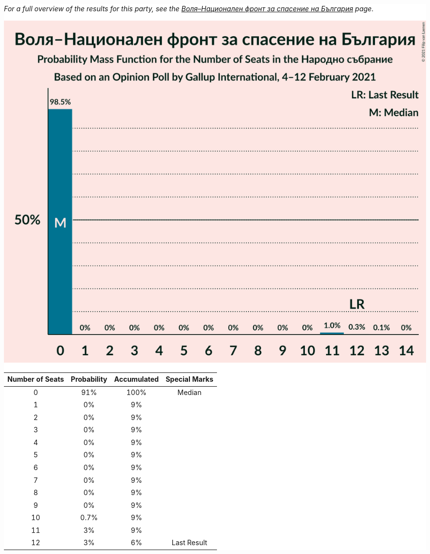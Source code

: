 *For a full overview of the results for this party, see the [Воля–Национален фронт за спасение на България](party-воля–националенфронтзаспасениенабългария.html) page.*

![Graph with seats probability mass function not yet produced](2021-02-12-GallupInternational-seats-pmf-воля–националенфронтзаспасениенабългария.png "Seats Probability Mass Function")

| Number of Seats | Probability | Accumulated | Special Marks |
|:---------------:|:-----------:|:-----------:|:-------------:|
| 0 | 91% | 100% | Median |
| 1 | 0% | 9% |  |
| 2 | 0% | 9% |  |
| 3 | 0% | 9% |  |
| 4 | 0% | 9% |  |
| 5 | 0% | 9% |  |
| 6 | 0% | 9% |  |
| 7 | 0% | 9% |  |
| 8 | 0% | 9% |  |
| 9 | 0% | 9% |  |
| 10 | 0.7% | 9% |  |
| 11 | 3% | 9% |  |
| 12 | 3% | 6% | Last Result |